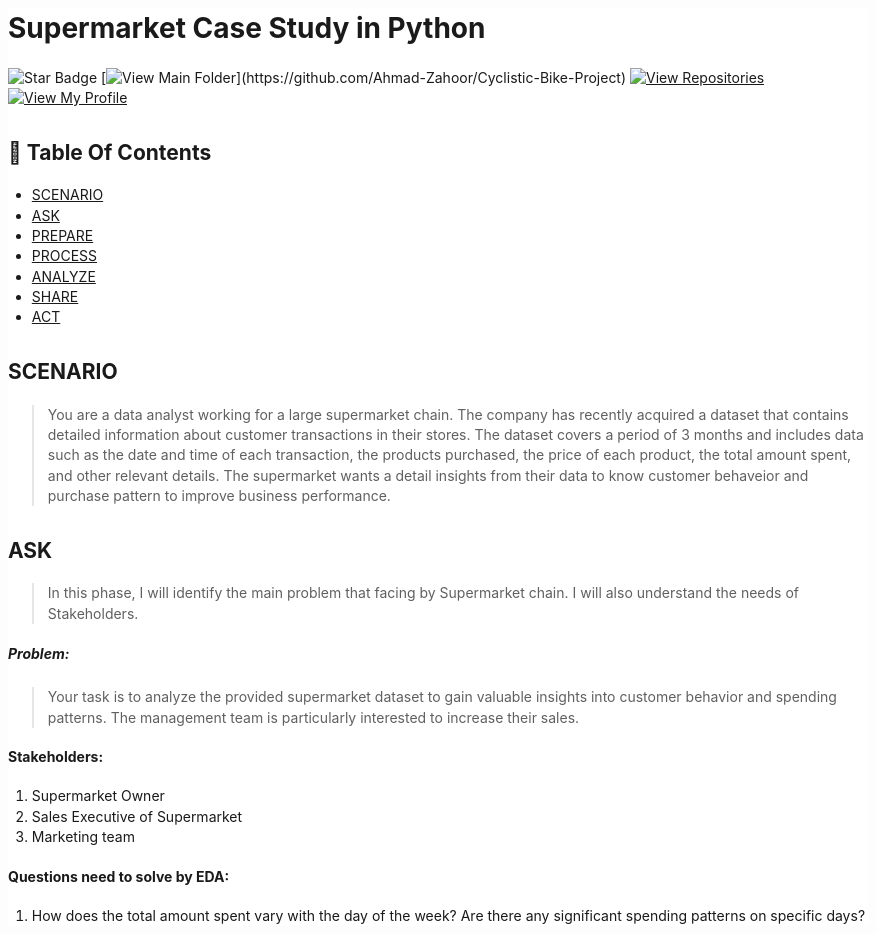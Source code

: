 # Supermarket Case Study in Python
![Star Badge](https://img.shields.io/static/v1?label=%F0%9F%8C%9F&message=If%20Useful&style=style=flat&color=BC4E99)
[![View Main Folder](https://img.shields.io/badge/View-Main_Folder-971901?)](https://github.com/Ahmad-Zahoor/Cyclistic-Bike-Project)
[![View Repositories](https://img.shields.io/badge/View-My_Repositories-blue?logo=GitHub)](https://github.com/Ahmad-Zahoor?tab=repositories)
[![View My Profile](https://img.shields.io/badge/View-My_Profile-green?logo=GitHub)](https://github.com/Ahmad-Zahoor)

## 📕 Table Of Contents
* [SCENARIO](#scenario)
* [ASK](#ask)
* [PREPARE](#prepare)
* [PROCESS](#process)
* [ANALYZE](#analyze)
* [SHARE](#share)
* [ACT](#act)


## SCENARIO

> You are a data analyst working for a large supermarket chain. The company has recently acquired a dataset that contains detailed information about customer transactions in their stores. The dataset covers a period of 3 months and includes data such as the date and time of each transaction, the products purchased, the price of each product, the total amount spent, and other relevant details. The supermarket wants a detail insights from their data to know customer behaveior and purchase pattern to improve business performance.

     
## ASK
> In this phase, I will identify the main problem that facing by Supermarket chain. I will also understand the needs of Stakeholders.

##### Problem:

>Your task is to analyze the provided supermarket dataset to gain valuable insights into customer behavior and spending patterns. The management team is particularly interested to increase their sales.

#### Stakeholders:

1. Supermarket Owner
2. Sales Executive of Supermarket
3. Marketing team

#### Questions need to solve by EDA:

1. How does the total amount spent vary with the day of the week? Are there any significant spending patterns on specific days?

